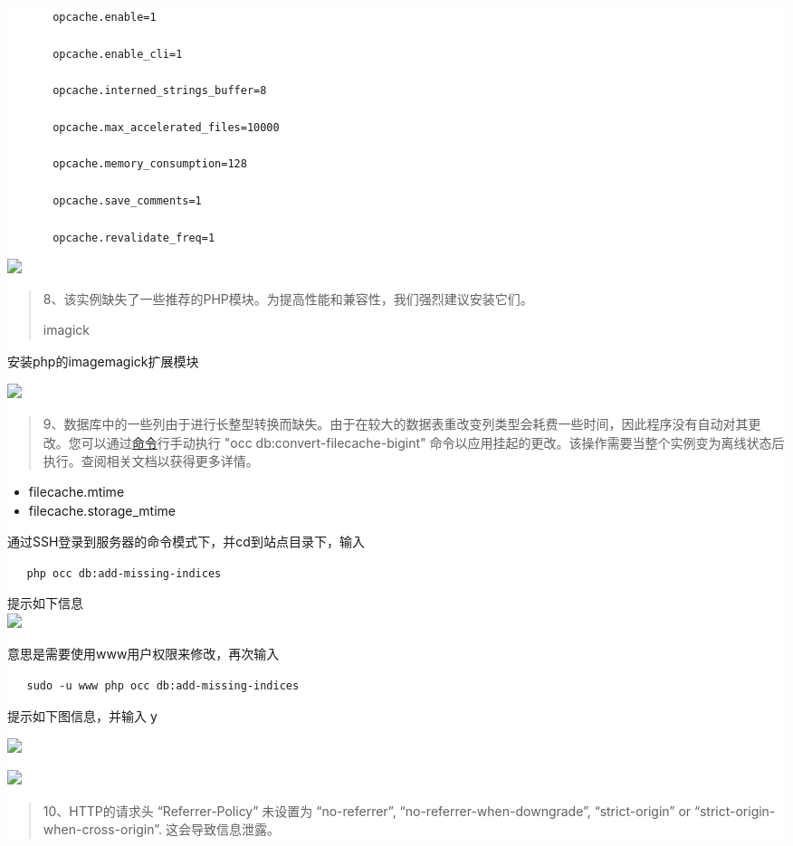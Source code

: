 ```text
       opcache.enable=1

       opcache.enable_cli=1

       opcache.interned_strings_buffer=8

       opcache.max_accelerated_files=10000

       opcache.memory_consumption=128

       opcache.save_comments=1

       opcache.revalidate_freq=1
```

[![](https://img.chyiyang.net/images/2019/01/27/13.png)](https://img.chyiyang.net/images/2019/01/27/13.png)

> 8、该实例缺失了一些推荐的PHP模块。为提高性能和兼容性，我们强烈建议安装它们。
>
> imagick

安装php的imagemagick扩展模块

[![](https://img.chyiyang.net/images/2019/01/27/14.png)](https://img.chyiyang.net/images/2019/01/27/14.png)

> 9、数据库中的一些列由于进行长整型转换而缺失。由于在较大的数据表重改变列类型会耗费一些时间，因此程序没有自动对其更改。您可以通过[命令](https://www.chyiyang.cn/tag/mingling/)行手动执行 "occ db:convert-filecache-bigint" 命令以应用挂起的更改。该操作需要当整个实例变为离线状态后执行。查阅相关文档以获得更多详情。

* filecache.mtime
* filecache.storage\_mtime

通过SSH登录到服务器的命令模式下，并cd到站点目录下，输入

```text
   php occ db:add-missing-indices
```

提示如下信息  
[![](https://img.chyiyang.net/images/2019/01/27/QQ20190123173017.png)](https://img.chyiyang.net/images/2019/01/27/QQ20190123173017.png)

意思是需要使用www用户权限来修改，再次输入

```text
   sudo -u www php occ db:add-missing-indices
```

提示如下图信息，并输入 y

[![](https://img.chyiyang.net/images/2019/01/27/QQ20190123173131.png)](https://img.chyiyang.net/images/2019/01/27/QQ20190123173131.png)

[![](https://img.chyiyang.net/images/2019/01/27/QQ20190123172641.png)](https://img.chyiyang.net/images/2019/01/27/QQ20190123172641.png)

> 10、HTTP的请求头 “Referrer-Policy” 未设置为 “no-referrer”, “no-referrer-when-downgrade”, “strict-origin” or “strict-origin-when-cross-origin”. 这会导致信息泄露。
